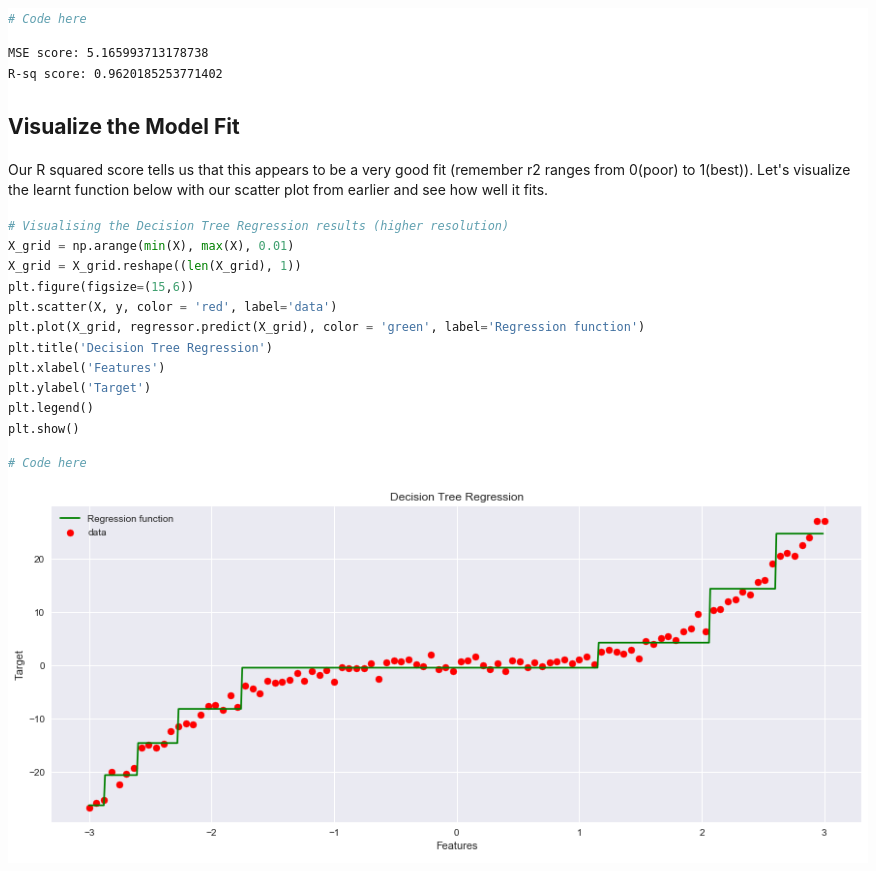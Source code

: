 
```python
# Code here 
```

    MSE score: 5.165993713178738
    R-sq score: 0.9620185253771402


## Visualize the Model Fit
Our R squared score tells us that this appears to be a very good fit (remember r2 ranges from 0(poor) to 1(best)). Let's visualize the learnt function below with our scatter plot from earlier and see how well it fits.

```python
# Visualising the Decision Tree Regression results (higher resolution)
X_grid = np.arange(min(X), max(X), 0.01)
X_grid = X_grid.reshape((len(X_grid), 1))
plt.figure(figsize=(15,6))
plt.scatter(X, y, color = 'red', label='data')
plt.plot(X_grid, regressor.predict(X_grid), color = 'green', label='Regression function')
plt.title('Decision Tree Regression')
plt.xlabel('Features')
plt.ylabel('Target')
plt.legend()
plt.show()
```


```python
# Code here 
```


![png](index_files/index_15_0.png)

